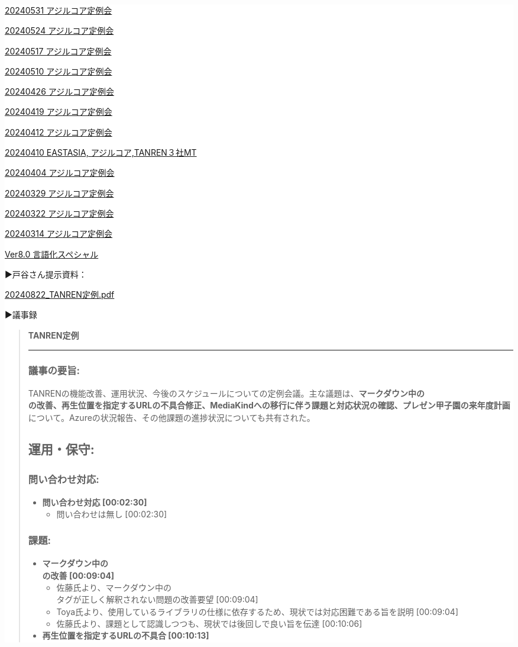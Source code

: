 [20240531 アジルコア定例会](20240531%20%E3%82%A2%E3%82%B7%E3%82%99%E3%83%AB%E3%82%B3%E3%82%A2%E5%AE%9A%E4%BE%8B%E4%BC%9A%201628678f04d94373a69618fd460c2c36.md) 

[20240524 アジルコア定例会](20240524%20%E3%82%A2%E3%82%B7%E3%82%99%E3%83%AB%E3%82%B3%E3%82%A2%E5%AE%9A%E4%BE%8B%E4%BC%9A%2037282001f593459aaafc2011feb6b15d.md) 

[20240517 アジルコア定例会](20240517%20%E3%82%A2%E3%82%B7%E3%82%99%E3%83%AB%E3%82%B3%E3%82%A2%E5%AE%9A%E4%BE%8B%E4%BC%9A%200af60e278cec4f199a76629d0337b86c.md) 

[20240510 アジルコア定例会](20240510%20%E3%82%A2%E3%82%B7%E3%82%99%E3%83%AB%E3%82%B3%E3%82%A2%E5%AE%9A%E4%BE%8B%E4%BC%9A%20bbeefa7e5b744ddd90ed9902f25c275d.md) 

[20240426 アジルコア定例会](20240426%20%E3%82%A2%E3%82%B7%E3%82%99%E3%83%AB%E3%82%B3%E3%82%A2%E5%AE%9A%E4%BE%8B%E4%BC%9A%20739c24cbcf3d449d823729bdd0c866fe.md) 

[20240419 アジルコア定例会](20240419%20%E3%82%A2%E3%82%B7%E3%82%99%E3%83%AB%E3%82%B3%E3%82%A2%E5%AE%9A%E4%BE%8B%E4%BC%9A%20d97d23edf2144e4482a854ffb9213fab.md) 

[20240412 アジルコア定例会](20240412%20%E3%82%A2%E3%82%B7%E3%82%99%E3%83%AB%E3%82%B3%E3%82%A2%E5%AE%9A%E4%BE%8B%E4%BC%9A%209b46a4e49d2e4451b13e7b57864ea5d3.md) 

[20240410 EASTASIA, アジルコア,TANREN３社MT](20240410%20EASTASIA,%20%E3%82%A2%E3%82%B7%E3%82%99%E3%83%AB%E3%82%B3%E3%82%A2,TANREN%EF%BC%93%E7%A4%BEMT%20b452f8e0207b4ae29c224da66cda0be5.md) 

[20240404 アジルコア定例会](20240404%20%E3%82%A2%E3%82%B7%E3%82%99%E3%83%AB%E3%82%B3%E3%82%A2%E5%AE%9A%E4%BE%8B%E4%BC%9A%20df310bbca3f543c5ad243f349676d417.md) 

[20240329 アジルコア定例会](20240329%20%E3%82%A2%E3%82%B7%E3%82%99%E3%83%AB%E3%82%B3%E3%82%A2%E5%AE%9A%E4%BE%8B%E4%BC%9A%2064611ed194754901a01203ef0ff5b68e.md) 

[20240322 アジルコア定例会](20240322%20%E3%82%A2%E3%82%B7%E3%82%99%E3%83%AB%E3%82%B3%E3%82%A2%E5%AE%9A%E4%BE%8B%E4%BC%9A%2032bc4af52b2e4f219e4f27daea0bf238.md) 

[20240314 アジルコア定例会](20240314%20%E3%82%A2%E3%82%B7%E3%82%99%E3%83%AB%E3%82%B3%E3%82%A2%E5%AE%9A%E4%BE%8B%E4%BC%9A%20468ad0ce6a2240418ae5979483c04544.md) 

[Ver8.0 言語化スペシャル](Ver8%200%20%E8%A8%80%E8%AA%9E%E5%8C%96%E3%82%B9%E3%83%98%E3%82%9A%E3%82%B7%E3%83%A3%E3%83%AB%2048963a4952c94c539599443fb79084dc.md) 

▶️戸谷さん提示資料：

[20240822_TANREN定例.pdf](20240822%20%E3%82%A2%E3%82%B7%E3%82%99%E3%83%AB%E3%82%B3%E3%82%A2%E5%AE%9A%E4%BE%8B%E4%BC%9A%20e3bce5f5757d4ab7a11e4241fa6f015c/20240822_TANREN%25E5%25AE%259A%25E4%25BE%258B.pdf)

▶️議事録

> **TANREN定例**
> 
> 
> ---
> 
> ### 議事の要旨:
> 
> TANRENの機能改善、運用状況、今後のスケジュールについての定例会議。主な議題は、**マークダウン中の<br>の改善、再生位置を指定するURLの不具合修正、MediaKindへの移行に伴う課題と対応状況の確認、プレゼン甲子園の来年度計画**について。Azureの状況報告、その他課題の進捗状況についても共有された。
> 
> ## 運用・保守:
> 
> ### 問い合わせ対応:
> 
> - **問い合わせ対応 [00:02:30]**
>     - 問い合わせは無し [00:02:30]
> 
> ### 課題:
> 
> - **マークダウン中の<br>の改善 [00:09:04]**
>     - 佐藤氏より、マークダウン中の<br>タグが正しく解釈されない問題の改善要望 [00:09:04]
>     - Toya氏より、使用しているライブラリの仕様に依存するため、現状では対応困難である旨を説明 [00:09:04]
>     - 佐藤氏より、課題として認識しつつも、現状では後回しで良い旨を伝達 [00:10:06]
> - **再生位置を指定するURLの不具合 [00:10:13]**